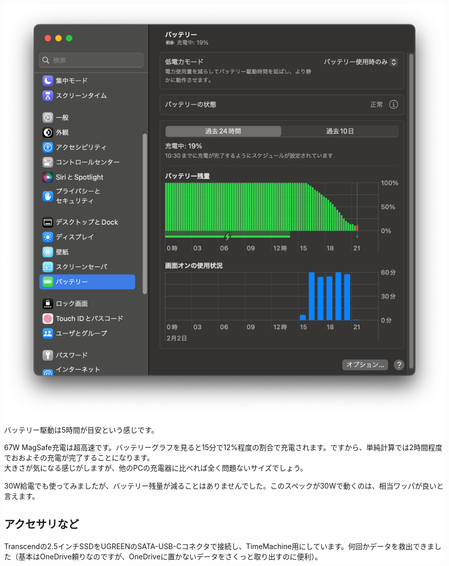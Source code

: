 ![](batt3.webp)

バッテリー駆動は5時間が目安という感じです。

67W MagSafe充電は超高速です。バッテリーグラフを見ると15分で12%程度の割合で充電されます。ですから、単純計算では2時間程度でおおよその充電が完了することになります。  
大きさが気になる感じがしますが、他のPCの充電器に比べれば全く問題ないサイズでしょう。

30W給電でも使ってみましたが、バッテリー残量が減ることはありませんでした。このスペックが30Wで動くのは、相当ワッパが良いと言えます。

## アクセサリなど
Transcendの2.5インチSSDをUGREENのSATA-USB-Cコネクタで接続し、TimeMachine用にしています。何回かデータを救出できました（基本はOneDrive頼りなのですが、OneDriveに置かないデータをさくっと取り出すのに便利）。
